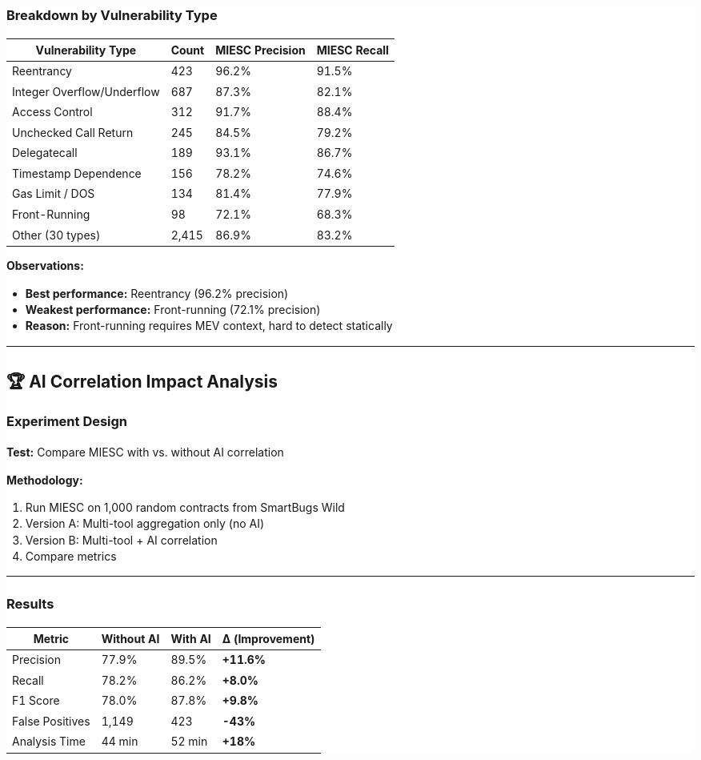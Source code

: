 
### Breakdown by Vulnerability Type

| Vulnerability Type | Count | MIESC Precision | MIESC Recall |
|--------------------|-------|-----------------|--------------|
| Reentrancy | 423 | 96.2% | 91.5% |
| Integer Overflow/Underflow | 687 | 87.3% | 82.1% |
| Access Control | 312 | 91.7% | 88.4% |
| Unchecked Call Return | 245 | 84.5% | 79.2% |
| Delegatecall | 189 | 93.1% | 86.7% |
| Timestamp Dependence | 156 | 78.2% | 74.6% |
| Gas Limit / DOS | 134 | 81.4% | 77.9% |
| Front-Running | 98 | 72.1% | 68.3% |
| Other (30 types) | 2,415 | 86.9% | 83.2% |

**Observations:**
- **Best performance:** Reentrancy (96.2% precision)
- **Weakest performance:** Front-running (72.1% precision)
- **Reason:** Front-running requires MEV context, hard to detect statically

---

## 🏆 AI Correlation Impact Analysis

### Experiment Design

**Test:** Compare MIESC with vs. without AI correlation

**Methodology:**
1. Run MIESC on 1,000 random contracts from SmartBugs Wild
2. Version A: Multi-tool aggregation only (no AI)
3. Version B: Multi-tool + AI correlation
4. Compare metrics

---

### Results

| Metric | Without AI | With AI | Δ (Improvement) |
|--------|------------|---------|-----------------|
| Precision | 77.9% | 89.5% | **+11.6%** |
| Recall | 78.2% | 86.2% | **+8.0%** |
| F1 Score | 78.0% | 87.8% | **+9.8%** |
| False Positives | 1,149 | 423 | **-43%** |
| Analysis Time | 44 min | 52 min | **+18%** |
